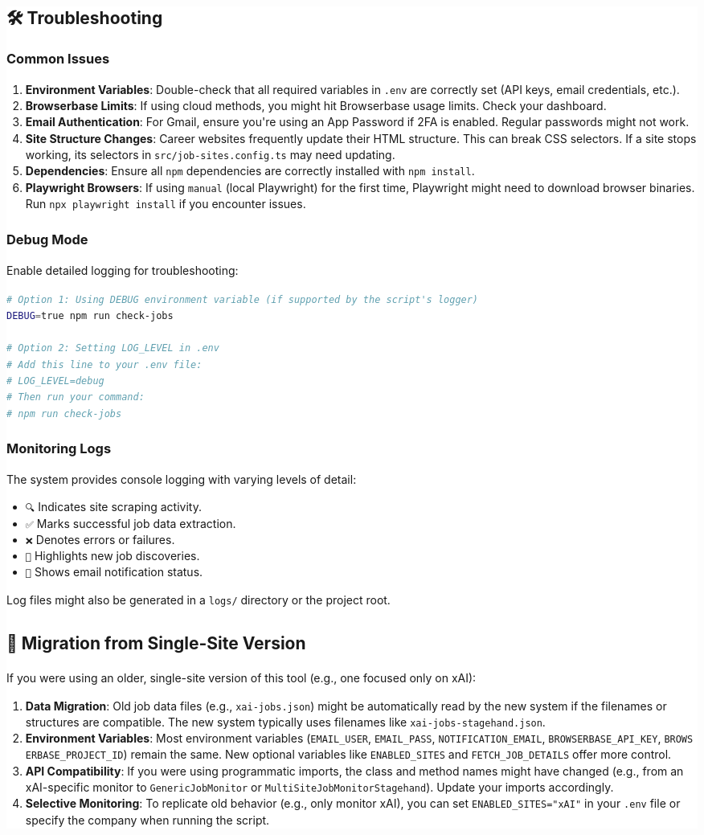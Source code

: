 ## 🛠️ Troubleshooting

### Common Issues
1.  **Environment Variables**: Double-check that all required variables in `.env` are correctly set (API keys, email credentials, etc.).
2.  **Browserbase Limits**: If using cloud methods, you might hit Browserbase usage limits. Check your dashboard.
3.  **Email Authentication**: For Gmail, ensure you're using an App Password if 2FA is enabled. Regular passwords might not work.
4.  **Site Structure Changes**: Career websites frequently update their HTML structure. This can break CSS selectors. If a site stops working, its selectors in `src/job-sites.config.ts` may need updating.
5.  **Dependencies**: Ensure all `npm` dependencies are correctly installed with `npm install`.
6.  **Playwright Browsers**: If using `manual` (local Playwright) for the first time, Playwright might need to download browser binaries. Run `npx playwright install` if you encounter issues.

### Debug Mode
Enable detailed logging for troubleshooting:
```bash
# Option 1: Using DEBUG environment variable (if supported by the script's logger)
DEBUG=true npm run check-jobs

# Option 2: Setting LOG_LEVEL in .env
# Add this line to your .env file:
# LOG_LEVEL=debug
# Then run your command:
# npm run check-jobs
```

### Monitoring Logs
The system provides console logging with varying levels of detail:
- `🔍` Indicates site scraping activity.
- `✅` Marks successful job data extraction.
- `❌` Denotes errors or failures.
- `🎯` Highlights new job discoveries.
- `📧` Shows email notification status.

Log files might also be generated in a `logs/` directory or the project root.

## 🔄 Migration from Single-Site Version

If you were using an older, single-site version of this tool (e.g., one focused only on xAI):
1.  **Data Migration**: Old job data files (e.g., `xai-jobs.json`) might be automatically read by the new system if the filenames or structures are compatible. The new system typically uses filenames like `xai-jobs-stagehand.json`.
2.  **Environment Variables**: Most environment variables (`EMAIL_USER`, `EMAIL_PASS`, `NOTIFICATION_EMAIL`, `BROWSERBASE_API_KEY`, `BROWSERBASE_PROJECT_ID`) remain the same. New optional variables like `ENABLED_SITES` and `FETCH_JOB_DETAILS` offer more control.
3.  **API Compatibility**: If you were using programmatic imports, the class and method names might have changed (e.g., from an xAI-specific monitor to `GenericJobMonitor` or `MultiSiteJobMonitorStagehand`). Update your imports accordingly.
4.  **Selective Monitoring**: To replicate old behavior (e.g., only monitor xAI), you can set `ENABLED_SITES="xAI"` in your `.env` file or specify the company when running the script.
